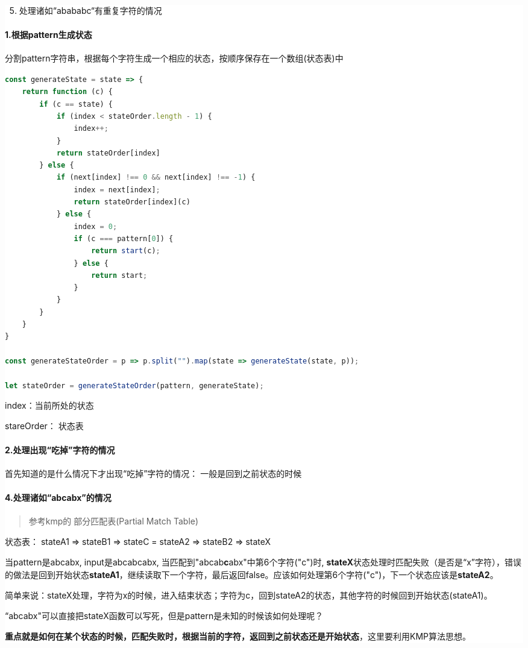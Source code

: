 5. 处理诸如“abababc“有重复字符的情况

#### 1.根据pattern生成状态

分割pattern字符串，根据每个字符生成一个相应的状态，按顺序保存在一个数组(状态表)中

```javascript
const generateState = state => {
    return function (c) {
        if (c == state) {
            if (index < stateOrder.length - 1) {
                index++;
            }
            return stateOrder[index]
        } else {
            if (next[index] !== 0 && next[index] !== -1) {
                index = next[index];
                return stateOrder[index](c)
            } else {
                index = 0;
                if (c === pattern[0]) {
                    return start(c);
                } else {
                    return start;
                }
            }
        }
    }
}

const generateStateOrder = p => p.split("").map(state => generateState(state, p));

let stateOrder = generateStateOrder(pattern, generateState);
```

index：当前所处的状态

stareOrder： 状态表

#### 2.处理出现“吃掉”字符的情况

首先知道的是什么情况下才出现“吃掉”字符的情况： 一般是回到之前状态的时候

#### 4.处理诸如“abcabx”的情况

> 参考kmp的 部分匹配表(Partial Match Table)

状态表： stateA1 => stateB1 => stateC = stateA2 => stateB2 => stateX

当pattern是abcabx, input是abcabcabx, 当匹配到"abcab**c**abx"中第6个字符("c")时, **stateX**状态处理时匹配失败（是否是“x”字符），错误的做法是回到开始状态**stateA1**，继续读取下一个字符，最后返回false。应该如何处理第6个字符("c")，下一个状态应该是**stateA2**。

简单来说：stateX处理，字符为x的时候，进入结束状态；字符为c，回到stateA2的状态，其他字符的时候回到开始状态(stateA1)。

“abcabx"可以直接把stateX函数可以写死，但是pattern是未知的时候该如何处理呢？

**重点就是如何在某个状态的时候，匹配失败时，根据当前的字符，返回到之前状态还是开始状态**，这里要利用KMP算法思想。
